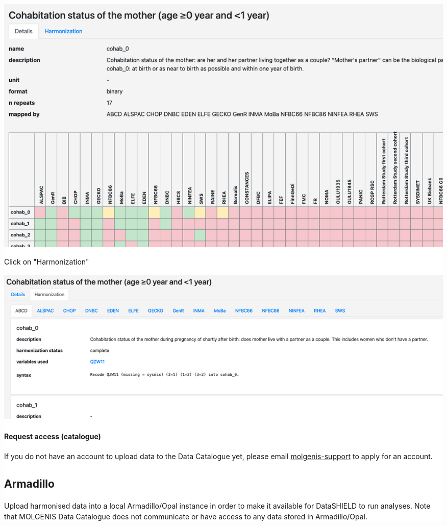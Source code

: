 ![](img/cat_variable-detail.png)

Click on "Harmonization"

![](img/cat_variable-mapping.png)

#### Request access (catalogue)
If you do not have an account to upload data to the Data Catalogue yet, please email [molgenis-support](mailto:molgenis-support@umcg.nl) to apply for an account.

## Armadillo
Upload harmonised data into a local Armadillo/Opal instance in order to make it available for DataSHIELD to run analyses. Note that MOLGENIS Data Catalogue does not communicate or have access to any data stored in Armadillo/Opal.
